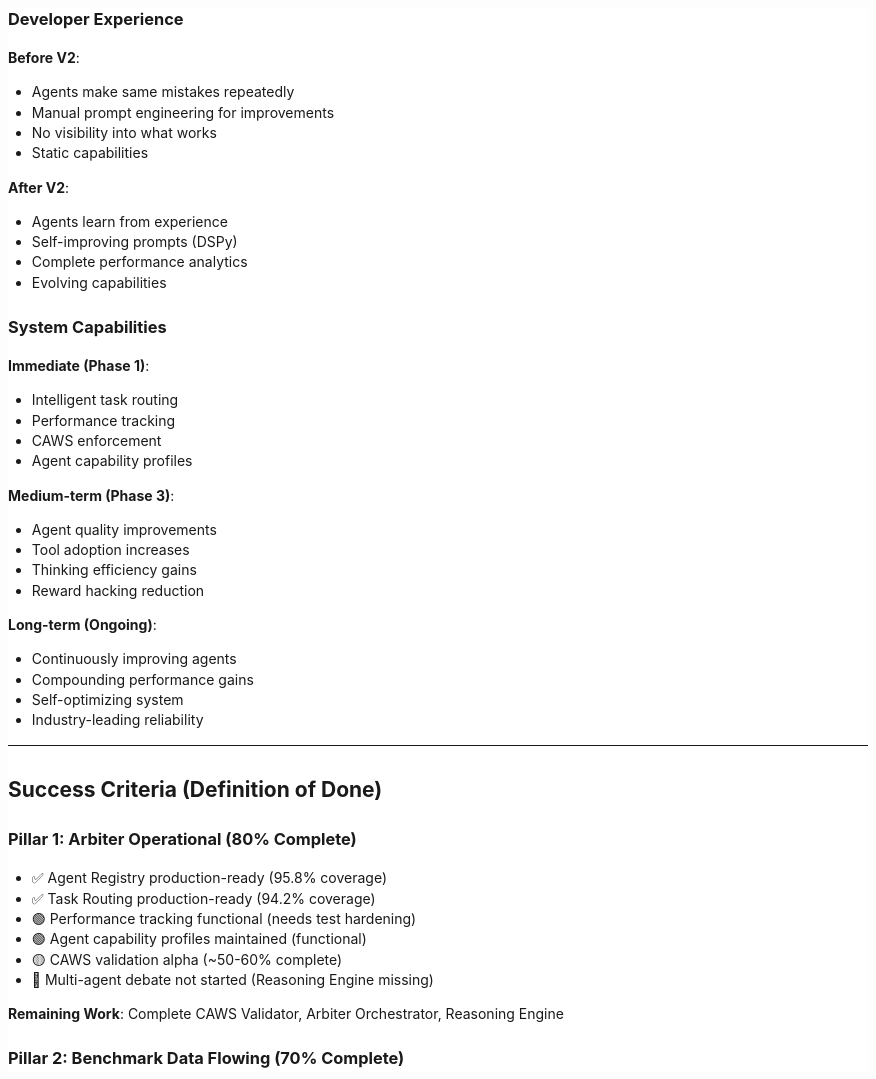 ### Developer Experience

**Before V2**:

- Agents make same mistakes repeatedly
- Manual prompt engineering for improvements
- No visibility into what works
- Static capabilities

**After V2**:

- Agents learn from experience
- Self-improving prompts (DSPy)
- Complete performance analytics
- Evolving capabilities

### System Capabilities

**Immediate (Phase 1)**:

- Intelligent task routing
- Performance tracking
- CAWS enforcement
- Agent capability profiles

**Medium-term (Phase 3)**:

- Agent quality improvements
- Tool adoption increases
- Thinking efficiency gains
- Reward hacking reduction

**Long-term (Ongoing)**:

- Continuously improving agents
- Compounding performance gains
- Self-optimizing system
- Industry-leading reliability

---

## Success Criteria (Definition of Done)

### Pillar 1: Arbiter Operational (80% Complete)

- ✅ Agent Registry production-ready (95.8% coverage)
- ✅ Task Routing production-ready (94.2% coverage)
- 🟢 Performance tracking functional (needs test hardening)
- 🟢 Agent capability profiles maintained (functional)
- 🟡 CAWS validation alpha (~50-60% complete)
- 🔴 Multi-agent debate not started (Reasoning Engine missing)

**Remaining Work**: Complete CAWS Validator, Arbiter Orchestrator, Reasoning Engine

### Pillar 2: Benchmark Data Flowing (70% Complete)
